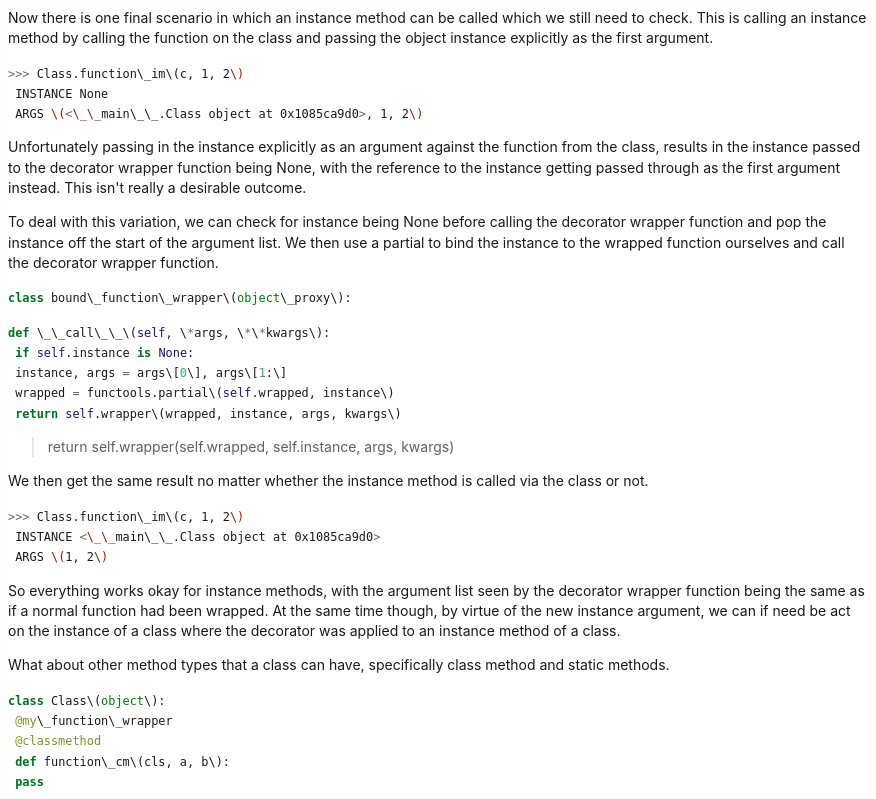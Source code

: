   


Now there is one final scenario in which an instance method can be called which we still need to check. This is calling an instance method by calling the function on the class and passing the object instance explicitly as the first argument.

```bash
>>> Class.function\_im\(c, 1, 2\)  
 INSTANCE None  
 ARGS \(<\_\_main\_\_.Class object at 0x1085ca9d0>, 1, 2\)
```

Unfortunately passing in the instance explicitly as an argument against the function from the class, results in the instance passed to the decorator wrapper function being None, with the reference to the instance getting passed through as the first argument instead. This isn't really a desirable outcome.

  


To deal with this variation, we can check for instance being None before calling the decorator wrapper function and pop the instance off the start of the argument list. We then use a partial to bind the instance to the wrapped function ourselves and call the decorator wrapper function.

```python
class bound\_function\_wrapper\(object\_proxy\): 
```

```python
def \_\_call\_\_\(self, \*args, \*\*kwargs\):  
 if self.instance is None:  
 instance, args = args\[0\], args\[1:\]  
 wrapped = functools.partial\(self.wrapped, instance\)  
 return self.wrapper\(wrapped, instance, args, kwargs\) 
```

> return self.wrapper\(self.wrapped, self.instance, args, kwargs\)

We then get the same result no matter whether the instance method is called via the class or not.

```bash
>>> Class.function\_im\(c, 1, 2\)  
 INSTANCE <\_\_main\_\_.Class object at 0x1085ca9d0>  
 ARGS \(1, 2\)
```

So everything works okay for instance methods, with the argument list seen by the decorator wrapper function being the same as if a normal function had been wrapped. At the same time though, by virtue of the new instance argument, we can if need be act on the instance of a class where the decorator was applied to an instance method of a class.

  


What about other method types that a class can have, specifically class method and static methods.

```python
class Class\(object\):  
 @my\_function\_wrapper  
 @classmethod  
 def function\_cm\(cls, a, b\):  
 pass 
```
